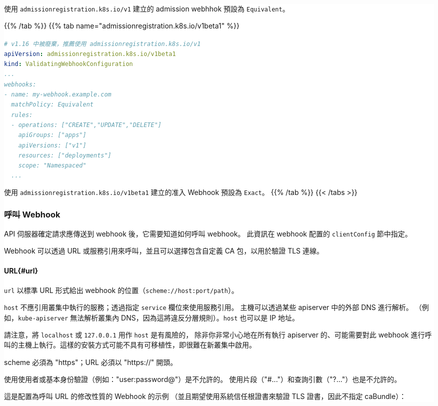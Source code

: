 
使用 `admissionregistration.k8s.io/v1` 建立的 admission webhhok 預設為 `Equivalent`。

{{% /tab %}}
{{% tab name="admissionregistration.k8s.io/v1beta1" %}}
```yaml
# v1.16 中被廢棄，推薦使用 admissionregistration.k8s.io/v1
apiVersion: admissionregistration.k8s.io/v1beta1
kind: ValidatingWebhookConfiguration
...
webhooks:
- name: my-webhook.example.com
  matchPolicy: Equivalent
  rules:
  - operations: ["CREATE","UPDATE","DELETE"]
    apiGroups: ["apps"]
    apiVersions: ["v1"]
    resources: ["deployments"]
    scope: "Namespaced"
  ...
```


使用 `admissionregistration.k8s.io/v1beta1` 建立的准入 Webhook 預設為 `Exact`。
{{% /tab %}}
{{< /tabs >}}


### 呼叫 Webhook


API 伺服器確定請求應傳送到 webhook 後，它需要知道如何呼叫 webhook。
此資訊在 webhook 配置的 `clientConfig` 節中指定。

Webhook 可以透過 URL 或服務引用來呼叫，並且可以選擇包含自定義 CA 包，以用於驗證 TLS 連線。


#### URL{#url}


`url` 以標準 URL 形式給出 webhook 的位置（`scheme://host:port/path`）。


`host` 不應引用叢集中執行的服務；透過指定 `service` 欄位來使用服務引用。
主機可以透過某些 apiserver 中的外部 DNS 進行解析。
（例如，`kube-apiserver` 無法解析叢集內 DNS，因為這將違反分層規則）。`host` 也可以是 IP 地址。


請注意，將 `localhost` 或 `127.0.0.1` 用作 `host` 是有風險的，
除非你非常小心地在所有執行 apiserver 的、可能需要對此 webhook 
進行呼叫的主機上執行。這樣的安裝方式可能不具有可移植性，即很難在新叢集中啟用。


scheme 必須為 "https"；URL 必須以 "https://" 開頭。


使用使用者或基本身份驗證（例如："user:password@"）是不允許的。
使用片段（"#..."）和查詢引數（"?..."）也是不允許的。


這是配置為呼叫 URL 的修改性質的 Webhook 的示例
（並且期望使用系統信任根證書來驗證 TLS 證書，因此不指定 caBundle）：

